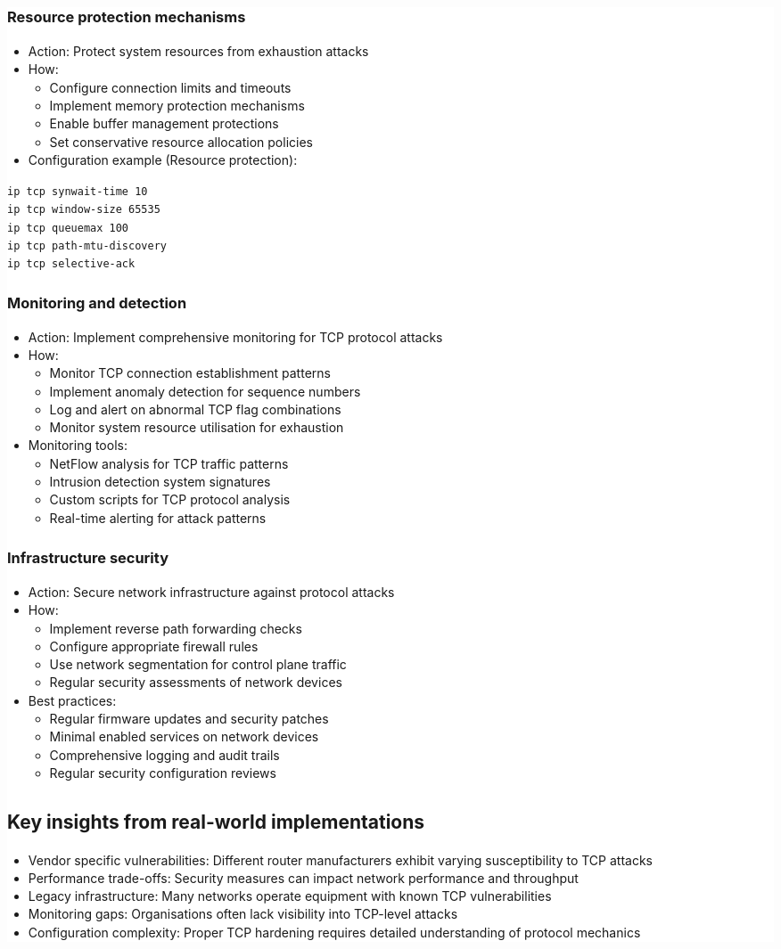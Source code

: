### Resource protection mechanisms

-   Action: Protect system resources from exhaustion attacks
-   How:
    -   Configure connection limits and timeouts
    -   Implement memory protection mechanisms
    -   Enable buffer management protections
    -   Set conservative resource allocation policies
-   Configuration example (Resource protection):

```text
ip tcp synwait-time 10
ip tcp window-size 65535
ip tcp queuemax 100
ip tcp path-mtu-discovery
ip tcp selective-ack
```

### Monitoring and detection

-   Action: Implement comprehensive monitoring for TCP protocol attacks
-   How:
    -   Monitor TCP connection establishment patterns
    -   Implement anomaly detection for sequence numbers
    -   Log and alert on abnormal TCP flag combinations
    -   Monitor system resource utilisation for exhaustion
-   Monitoring tools:
    -   NetFlow analysis for TCP traffic patterns
    -   Intrusion detection system signatures
    -   Custom scripts for TCP protocol analysis
    -   Real-time alerting for attack patterns

### Infrastructure security

-   Action: Secure network infrastructure against protocol attacks
-   How:
    -   Implement reverse path forwarding checks
    -   Configure appropriate firewall rules
    -   Use network segmentation for control plane traffic
    -   Regular security assessments of network devices
-   Best practices:
    -   Regular firmware updates and security patches
    -   Minimal enabled services on network devices
    -   Comprehensive logging and audit trails
    -   Regular security configuration reviews

## Key insights from real-world implementations

-   Vendor specific vulnerabilities: Different router manufacturers exhibit varying susceptibility to TCP attacks
-   Performance trade-offs: Security measures can impact network performance and throughput
-   Legacy infrastructure: Many networks operate equipment with known TCP vulnerabilities
-   Monitoring gaps: Organisations often lack visibility into TCP-level attacks
-   Configuration complexity: Proper TCP hardening requires detailed understanding of protocol mechanics
